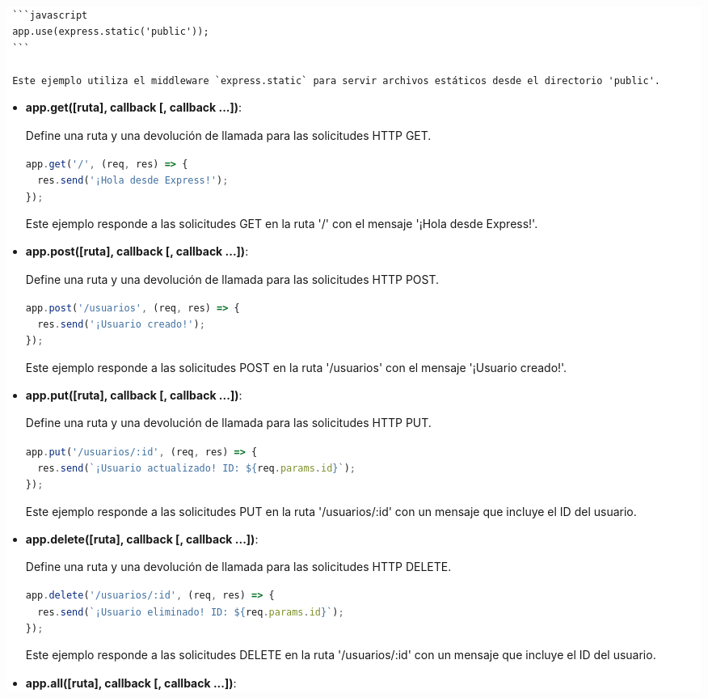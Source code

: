      ```javascript
     app.use(express.static('public'));
     ```

     Este ejemplo utiliza el middleware `express.static` para servir archivos estáticos desde el directorio 'public'.
   
   - **app.get([ruta], callback [, callback ...])**:

     Define una ruta y una devolución de llamada para las solicitudes HTTP GET.
     
     ```javascript
     app.get('/', (req, res) => {
       res.send('¡Hola desde Express!');
     });
     ```

     Este ejemplo responde a las solicitudes GET en la ruta '/' con el mensaje '¡Hola desde Express!'.

   - **app.post([ruta], callback [, callback ...])**:

     Define una ruta y una devolución de llamada para las solicitudes HTTP POST.
    
     ```javascript
     app.post('/usuarios', (req, res) => {
       res.send('¡Usuario creado!');
     });
     ```

     Este ejemplo responde a las solicitudes POST en la ruta '/usuarios' con el mensaje '¡Usuario creado!'.

   - **app.put([ruta], callback [, callback ...])**:

     Define una ruta y una devolución de llamada para las solicitudes HTTP PUT.

     ```javascript
     app.put('/usuarios/:id', (req, res) => {
       res.send(`¡Usuario actualizado! ID: ${req.params.id}`);
     });
     ```

     Este ejemplo responde a las solicitudes PUT en la ruta '/usuarios/:id' con un mensaje que incluye el ID del usuario.

   - **app.delete([ruta], callback [, callback ...])**:

     Define una ruta y una devolución de llamada para las solicitudes HTTP DELETE.

     ```javascript
     app.delete('/usuarios/:id', (req, res) => {
       res.send(`¡Usuario eliminado! ID: ${req.params.id}`);
     });
     ```

     Este ejemplo responde a las solicitudes DELETE en la ruta '/usuarios/:id' con un mensaje que incluye el ID del usuario.

   - **app.all([ruta], callback [, callback ...])**:
